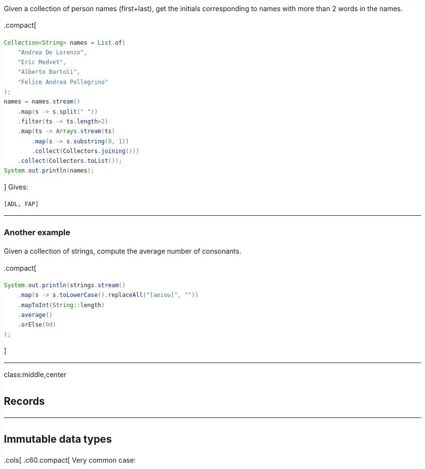 Given a collection of person names (first+last), get the initials corresponding to names with more than 2 words in the names.

.compact[
```java
Collection<String> names = List.of(
    "Andrea De Lorenzo",
    "Eric Medvet",
    "Alberto Bartoli",
    "Felice Andrea Pellegrino"
);
names = names.stream()
    .map(s -> s.split(" "))
    .filter(ts -> ts.length>2)
    .map(ts -> Arrays.stream(ts)
        .map(s -> s.substring(0, 1))
        .collect(Collectors.joining()))
    .collect(Collectors.toList());
System.out.println(names);
```
]
Gives:
```bash
[ADL, FAP]
```

---

### Another example

Given a collection of strings, compute the average number of consonants.

.compact[
```java
System.out.println(strings.stream()
    .map(s -> s.toLowerCase().replaceAll("[aeiou]", ""))
    .mapToInt(String::length)
    .average()
    .orElse(0d)
);
```
]

---

class:middle,center

## Records

---

## Immutable data types

.cols[
.c60.compact[
Very common case:
